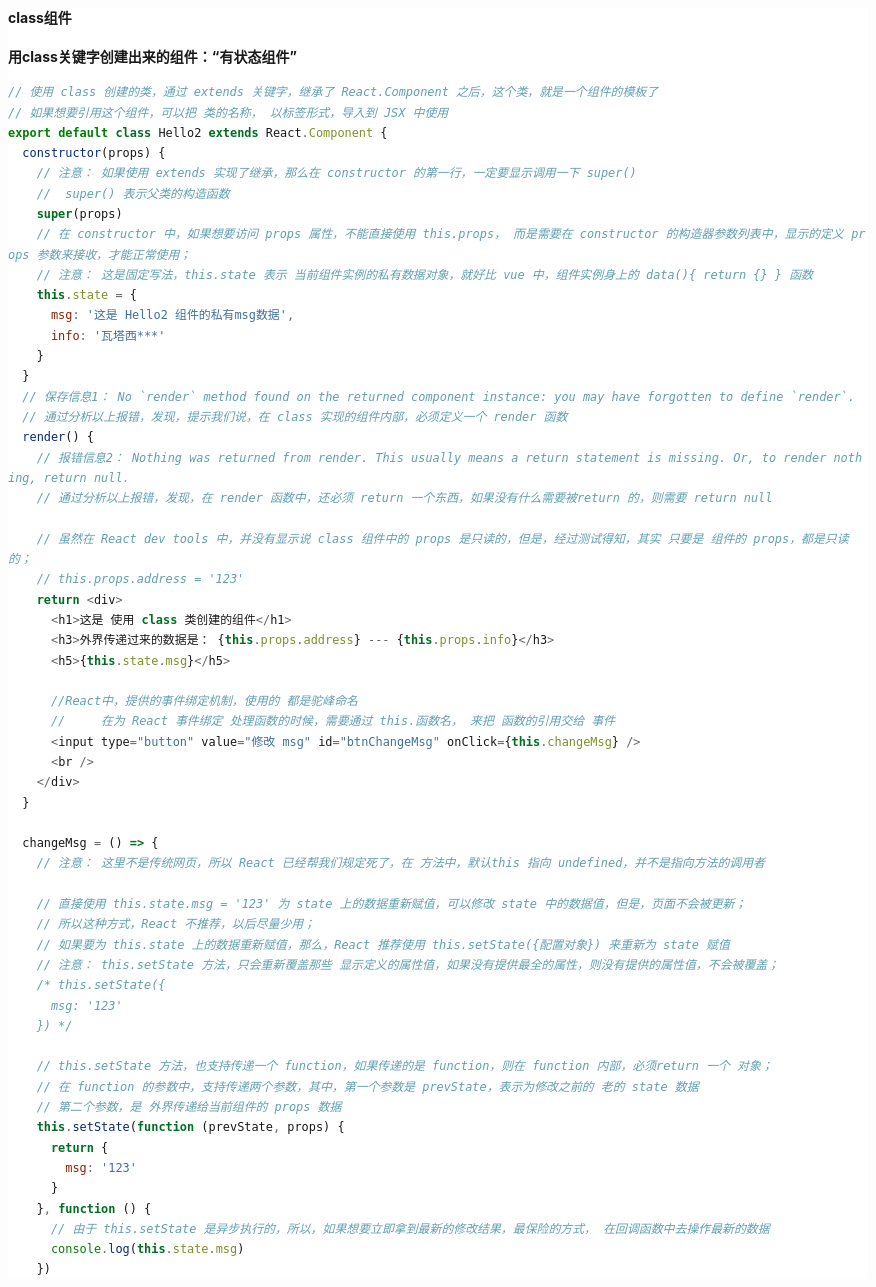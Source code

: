#### class组件

**用class关键字创建出来的组件：“有状态组件”**

```js
// 使用 class 创建的类，通过 extends 关键字，继承了 React.Component 之后，这个类，就是一个组件的模板了
// 如果想要引用这个组件，可以把 类的名称， 以标签形式，导入到 JSX 中使用
export default class Hello2 extends React.Component {
  constructor(props) {
    // 注意： 如果使用 extends 实现了继承，那么在 constructor 的第一行，一定要显示调用一下 super()
    //  super() 表示父类的构造函数
    super(props)
    // 在 constructor 中，如果想要访问 props 属性，不能直接使用 this.props， 而是需要在 constructor 的构造器参数列表中，显示的定义 props 参数来接收，才能正常使用；
    // 注意： 这是固定写法，this.state 表示 当前组件实例的私有数据对象，就好比 vue 中，组件实例身上的 data(){ return {} } 函数  
    this.state = {
      msg: '这是 Hello2 组件的私有msg数据',
      info: '瓦塔西***'
    }
  }
  // 保存信息1： No `render` method found on the returned component instance: you may have forgotten to define `render`.
  // 通过分析以上报错，发现，提示我们说，在 class 实现的组件内部，必须定义一个 render 函数
  render() {
    // 报错信息2： Nothing was returned from render. This usually means a return statement is missing. Or, to render nothing, return null.
    // 通过分析以上报错，发现，在 render 函数中，还必须 return 一个东西，如果没有什么需要被return 的，则需要 return null

    // 虽然在 React dev tools 中，并没有显示说 class 组件中的 props 是只读的，但是，经过测试得知，其实 只要是 组件的 props，都是只读的；
    // this.props.address = '123'
    return <div>
      <h1>这是 使用 class 类创建的组件</h1>
      <h3>外界传递过来的数据是： {this.props.address} --- {this.props.info}</h3>
      <h5>{this.state.msg}</h5>

      //React中，提供的事件绑定机制，使用的 都是驼峰命名
      //     在为 React 事件绑定 处理函数的时候，需要通过 this.函数名， 来把 函数的引用交给 事件 
      <input type="button" value="修改 msg" id="btnChangeMsg" onClick={this.changeMsg} />
      <br />
    </div>
  }

  changeMsg = () => {
    // 注意： 这里不是传统网页，所以 React 已经帮我们规定死了，在 方法中，默认this 指向 undefined，并不是指向方法的调用者

    // 直接使用 this.state.msg = '123' 为 state 上的数据重新赋值，可以修改 state 中的数据值，但是，页面不会被更新；
    // 所以这种方式，React 不推荐，以后尽量少用；
    // 如果要为 this.state 上的数据重新赋值，那么，React 推荐使用 this.setState({配置对象}) 来重新为 state 赋值
    // 注意： this.setState 方法，只会重新覆盖那些 显示定义的属性值，如果没有提供最全的属性，则没有提供的属性值，不会被覆盖；
    /* this.setState({
      msg: '123'
    }) */

    // this.setState 方法，也支持传递一个 function，如果传递的是 function，则在 function 内部，必须return 一个 对象；
    // 在 function 的参数中，支持传递两个参数，其中，第一个参数是 prevState，表示为修改之前的 老的 state 数据
    // 第二个参数，是 外界传递给当前组件的 props 数据
    this.setState(function (prevState, props) {
      return {
        msg: '123'
      }
    }, function () {
      // 由于 this.setState 是异步执行的，所以，如果想要立即拿到最新的修改结果，最保险的方式， 在回调函数中去操作最新的数据
      console.log(this.state.msg)
    })
```